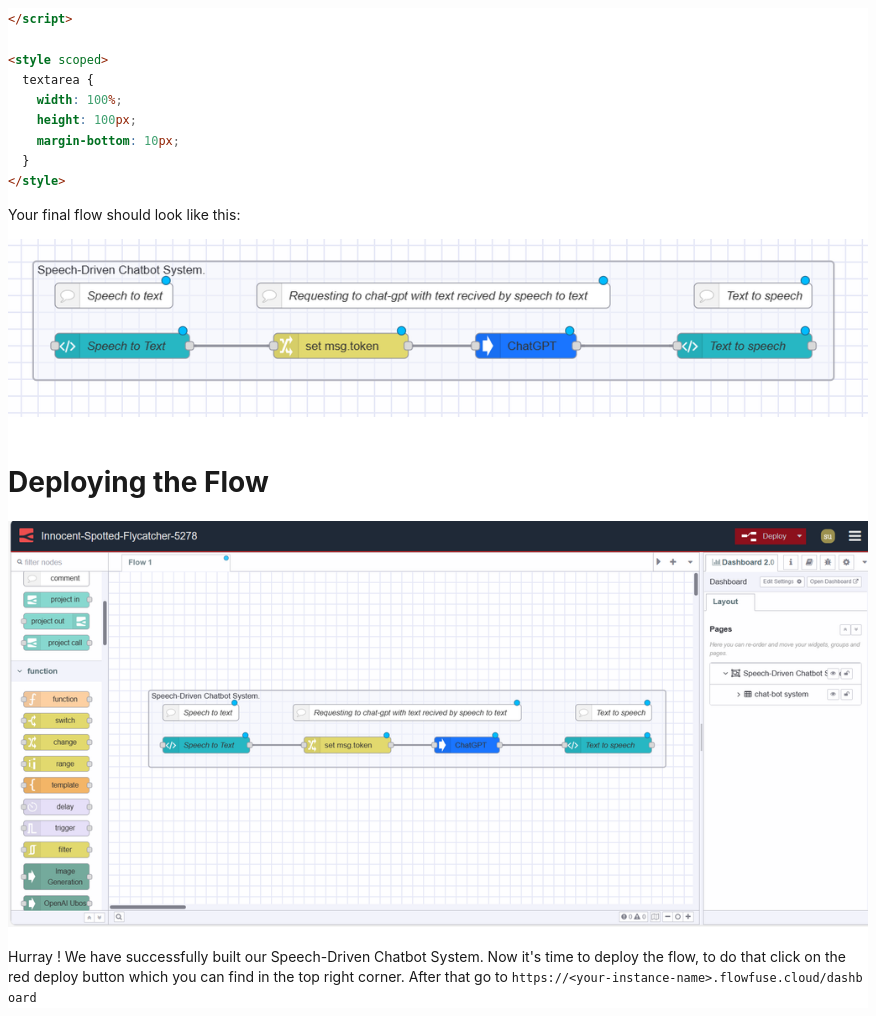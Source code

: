 ```html
</script>

<style scoped>
  textarea {
    width: 100%;
    height: 100px;
    margin-bottom: 10px;
  }
</style>
```

Your final flow should look like this: 

!["Speech Driven Chatbot system flow"](./images/speech-driven-chatbot-flow.png "Speech Driven Chatbot system flow")

# Deploying the Flow

!["Deploying Sentiment analysis Node-RED flow"](./images/speech-driven-chatbot-flowfue-editor.png "Deploying Sentiment analysis Node-RED flow")

Hurray ! We have successfully built our Speech-Driven Chatbot System. Now it's time to deploy the flow, to do that click on the red deploy button which you can find in the top right corner. After that go to `https://<your-instance-name>.flowfuse.cloud/dashboard`
